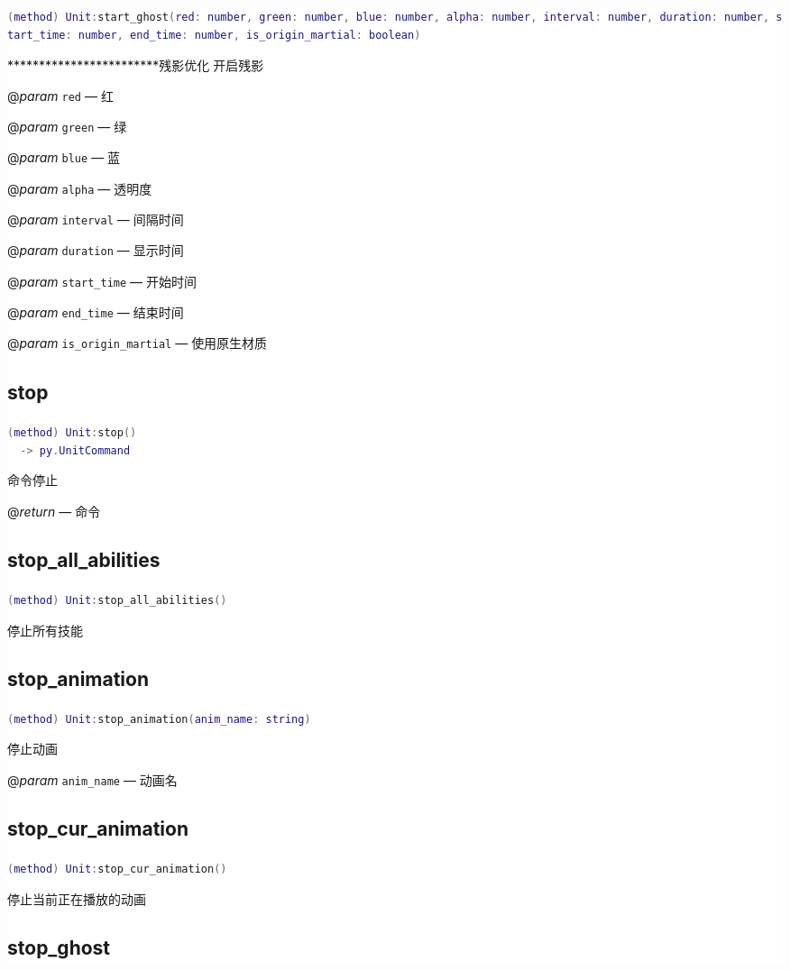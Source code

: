 ```lua
(method) Unit:start_ghost(red: number, green: number, blue: number, alpha: number, interval: number, duration: number, start_time: number, end_time: number, is_origin_martial: boolean)
```

************************残影优化
开启残影

@*param* `red` — 红

@*param* `green` — 绿

@*param* `blue` — 蓝

@*param* `alpha` — 透明度

@*param* `interval` — 间隔时间

@*param* `duration` — 显示时间

@*param* `start_time` — 开始时间

@*param* `end_time` — 结束时间

@*param* `is_origin_martial` — 使用原生材质
## stop

```lua
(method) Unit:stop()
  -> py.UnitCommand
```

 命令停止

@*return* — 命令
## stop_all_abilities

```lua
(method) Unit:stop_all_abilities()
```

停止所有技能
## stop_animation

```lua
(method) Unit:stop_animation(anim_name: string)
```

停止动画

@*param* `anim_name` — 动画名
## stop_cur_animation

```lua
(method) Unit:stop_cur_animation()
```

停止当前正在播放的动画
## stop_ghost
